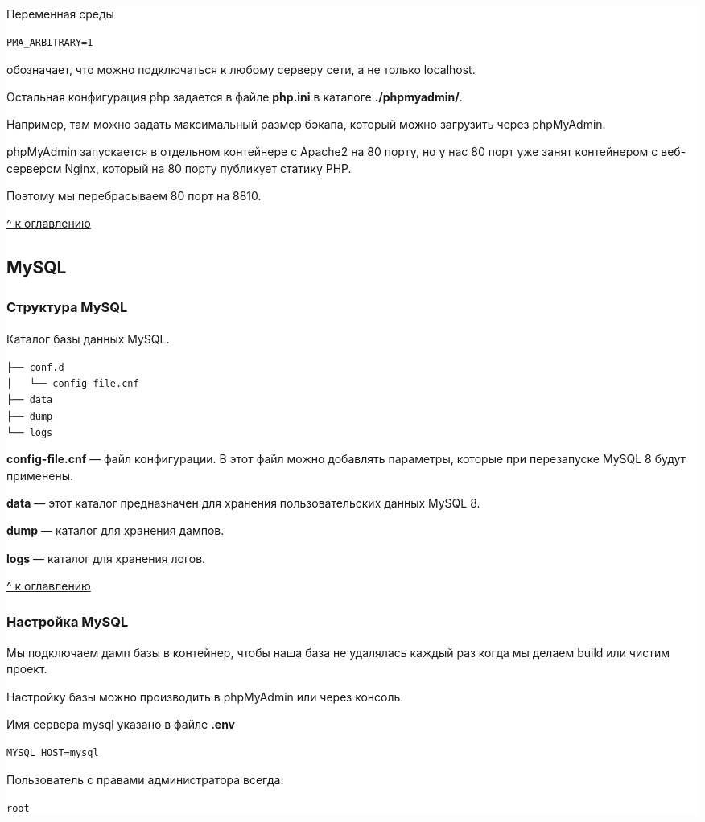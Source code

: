 Переменная среды

```
PMA_ARBITRARY=1
```

обозначает, что можно подключаться к любому серверу сети, а не только localhost.

Остальная конфигурация php задается в файле **php.ini** в каталоге **./phpmyadmin/**.

Например, там можно задать максимальный размер бэкапа, который можно загрузить через phpMyAdmin.

phpMyAdmin запускается в отдельном контейнере с Apache2 на 80 порту, но у нас 80 порт уже занят контейнером с веб-сервером Nginx, который на 80 порту публикует статику PHP.

Поэтому мы перебрасываем 80 порт на 8810.

[^ к оглавлению](#оглавление)

## MySQL

### Структура MySQL

Каталог базы данных MySQL.

```
├── conf.d
│   └── config-file.cnf
├── data
├── dump
└── logs
```

**config-file.cnf** — файл конфигурации. В этот файл можно добавлять параметры, которые при перезапуске MySQL 8 будут применены.

**data** — этот каталог предназначен для хранения пользовательских данных MySQL 8.

**dump** — каталог для хранения дампов.

**logs** — каталог для хранения логов.

[^ к оглавлению](#оглавление)

### Настройка MySQL

Мы подключаем дамп базы в контейнер, чтобы наша база не удалялась каждый раз когда мы делаем build или чистим проект.

Настройку базы можно производить в phpMyAdmin или через консоль.

Имя сервера mysql указано в файле **.env**

```
MYSQL_HOST=mysql
```

Пользователь с правами администратора всегда:

```
root
```
